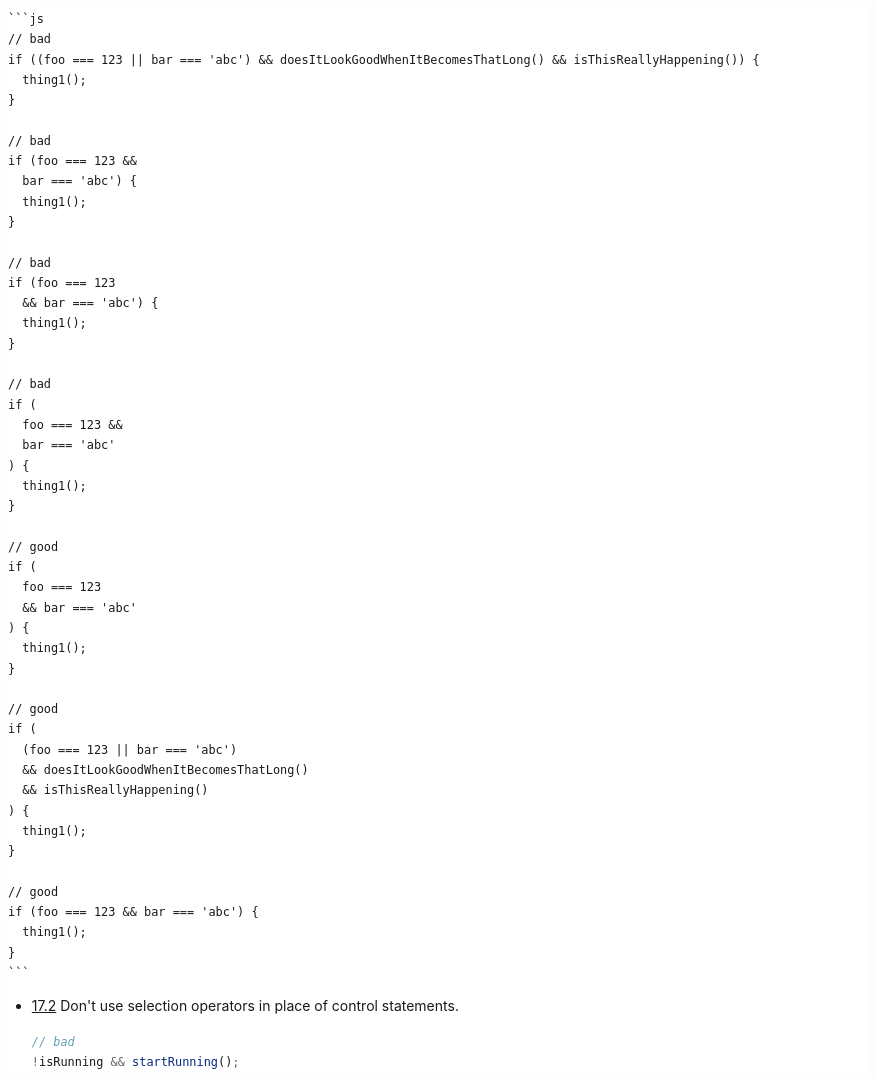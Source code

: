     ```js
    // bad
    if ((foo === 123 || bar === 'abc') && doesItLookGoodWhenItBecomesThatLong() && isThisReallyHappening()) {
      thing1();
    }

    // bad
    if (foo === 123 &&
      bar === 'abc') {
      thing1();
    }

    // bad
    if (foo === 123
      && bar === 'abc') {
      thing1();
    }

    // bad
    if (
      foo === 123 &&
      bar === 'abc'
    ) {
      thing1();
    }

    // good
    if (
      foo === 123
      && bar === 'abc'
    ) {
      thing1();
    }

    // good
    if (
      (foo === 123 || bar === 'abc')
      && doesItLookGoodWhenItBecomesThatLong()
      && isThisReallyHappening()
    ) {
      thing1();
    }

    // good
    if (foo === 123 && bar === 'abc') {
      thing1();
    }
    ```
*   [17.2](style-guide.md#control-statements--value-selection) Don't use selection operators in place of control statements.

    ```js
    // bad
    !isRunning && startRunning();
